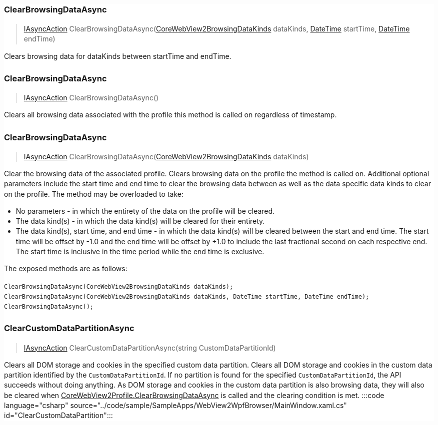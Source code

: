 ### ClearBrowsingDataAsync

> [IAsyncAction](/uwp/api/Windows.Foundation.IAsyncAction) ClearBrowsingDataAsync([CoreWebView2BrowsingDataKinds](corewebview2browsingdatakinds.md) dataKinds, [DateTime](/uwp/api/Windows.Foundation.DateTime) startTime, [DateTime](/uwp/api/Windows.Foundation.DateTime) endTime)

Clears browsing data for dataKinds between startTime and endTime.



### ClearBrowsingDataAsync

> [IAsyncAction](/uwp/api/Windows.Foundation.IAsyncAction) ClearBrowsingDataAsync()

Clears all browsing data associated with the profile this method is called on regardless of timestamp.



### ClearBrowsingDataAsync

> [IAsyncAction](/uwp/api/Windows.Foundation.IAsyncAction) ClearBrowsingDataAsync([CoreWebView2BrowsingDataKinds](corewebview2browsingdatakinds.md) dataKinds)

Clear the browsing data of the associated profile.
Clears browsing data on the profile the method is called on. Additional optional parameters include the start time and end time to clear the browsing data between as well as the data specific data kinds to clear on the profile. The method may be overloaded to take:

- No parameters - in which the entirety of the data on the profile will be cleared.
- The data kind(s) - in which the data kind(s) will be cleared for their entirety.
- The data kind(s), start time, and end time - in which the data kind(s) will be cleared between the start and end time. The start time will be offset by -1.0 and the end time will be offset by +1.0 to include the last fractional second on each respective end. The start time is inclusive in the time period while the end time is exclusive.

The exposed methods are as follows:
```
ClearBrowsingDataAsync(CoreWebView2BrowsingDataKinds dataKinds);
ClearBrowsingDataAsync(CoreWebView2BrowsingDataKinds dataKinds, DateTime startTime, DateTime endTime);
ClearBrowsingDataAsync();
```



### ClearCustomDataPartitionAsync

> [IAsyncAction](/uwp/api/Windows.Foundation.IAsyncAction) ClearCustomDataPartitionAsync(string CustomDataPartitionId)

Clears all DOM storage and cookies in the specified custom data partition.
Clears all DOM storage and cookies in the custom data partition identified by the `CustomDataPartitionId`.
If no partition is found for the specified `CustomDataPartitionId`, the API succeeds without doing anything.
As DOM storage and cookies in the custom data partition is also browsing data, they will also be cleared when [CoreWebView2Profile.ClearBrowsingDataAsync](corewebview2profile.md#clearbrowsingdataasync) is called and the clearing condition is met.
:::code language="csharp" source="../code/sample/SampleApps/WebView2WpfBrowser/MainWindow.xaml.cs" id="ClearCustomDataPartition":::
